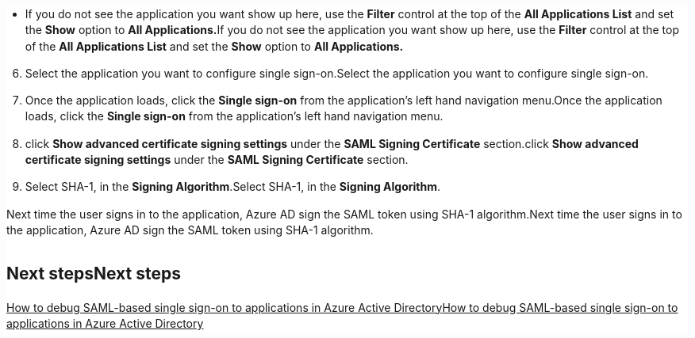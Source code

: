    * <span data-ttu-id="7ae39-173">If you do not see the application you want show up here, use the **Filter** control at the top of the **All Applications List** and set the **Show** option to **All Applications.**</span><span class="sxs-lookup"><span data-stu-id="7ae39-173">If you do not see the application you want show up here, use the **Filter** control at the top of the **All Applications List** and set the **Show** option to **All Applications.**</span></span>

6.  <span data-ttu-id="7ae39-174">Select the application you want to configure single sign-on.</span><span class="sxs-lookup"><span data-stu-id="7ae39-174">Select the application you want to configure single sign-on.</span></span>

7.  <span data-ttu-id="7ae39-175">Once the application loads, click the **Single sign-on** from the application’s left hand navigation menu.</span><span class="sxs-lookup"><span data-stu-id="7ae39-175">Once the application loads, click the **Single sign-on** from the application’s left hand navigation menu.</span></span>

8.  <span data-ttu-id="7ae39-176">click **Show advanced certificate signing settings** under the **SAML Signing Certificate** section.</span><span class="sxs-lookup"><span data-stu-id="7ae39-176">click **Show advanced certificate signing settings** under the **SAML Signing Certificate** section.</span></span>

9.  <span data-ttu-id="7ae39-177">Select SHA-1, in the **Signing Algorithm**.</span><span class="sxs-lookup"><span data-stu-id="7ae39-177">Select SHA-1, in the **Signing Algorithm**.</span></span>

<span data-ttu-id="7ae39-178">Next time the user signs in to the application, Azure AD sign the SAML token using SHA-1 algorithm.</span><span class="sxs-lookup"><span data-stu-id="7ae39-178">Next time the user signs in to the application, Azure AD sign the SAML token using SHA-1 algorithm.</span></span>

## <a name="next-steps"></a><span data-ttu-id="7ae39-179">Next steps</span><span class="sxs-lookup"><span data-stu-id="7ae39-179">Next steps</span></span>
[<span data-ttu-id="7ae39-180">How to debug SAML-based single sign-on to applications in Azure Active Directory</span><span class="sxs-lookup"><span data-stu-id="7ae39-180">How to debug SAML-based single sign-on to applications in Azure Active Directory</span></span>](https://azure.microsoft.com/documentation/articles/active-directory-saml-debugging)

